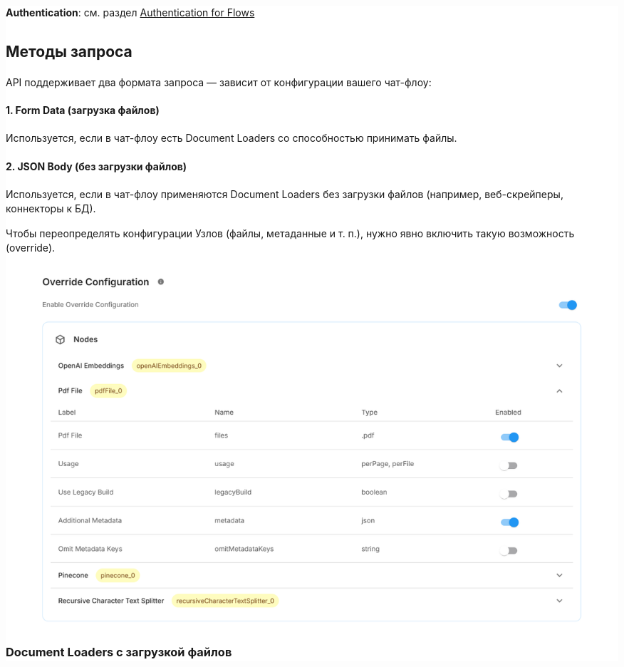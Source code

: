 **Authentication**: см. раздел [Authentication for Flows](../configuration/authorization/chatflow-level.md)

## Методы запроса

API поддерживает два формата запроса — зависит от конфигурации вашего чат-флоу:

#### 1. Form Data (загрузка файлов)

 Используется, если в чат-флоу есть Document Loaders со способностью принимать файлы.


#### 2. JSON Body (без загрузки файлов)

 Используется, если в чат-флоу применяются Document Loaders без загрузки файлов (например, веб-скрейперы, коннекторы к БД).

Чтобы переопределять конфигурации Узлов (файлы, метаданные и т. п.), нужно явно включить такую возможность (override).


<figure><img src="/assets/image (3) (1) (1) (1).png" alt=""><figcaption></figcaption></figure>

### Document Loaders с загрузкой файлов


